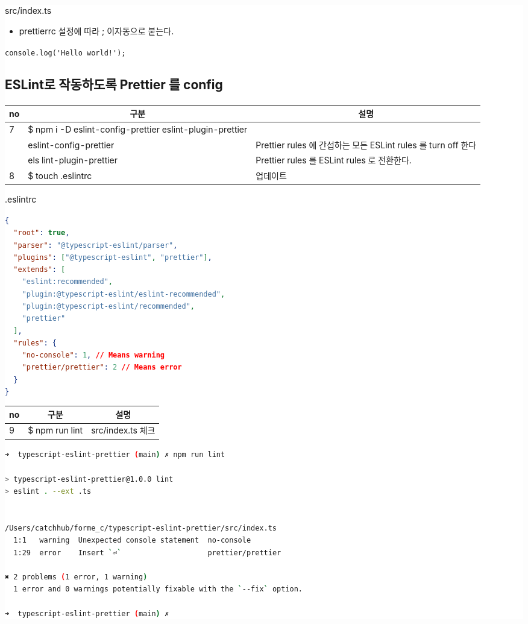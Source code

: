 src/index.ts

- prettierrc 설정에 따라 ; 이자동으로 붙는다.

```tsx
console.log('Hello world!');
```

## ESLint로 작동하도록 Prettier 를 config

| no  | 구분                                                     | 설명                                                          |
| --- | -------------------------------------------------------- | ------------------------------------------------------------- |
| 7   | $ npm i -D eslint-config-prettier eslint-plugin-prettier |                                                               |
|     | eslint-config-prettier                                   | Prettier rules 에 간섭하는 모든 ESLint rules 를 turn off 한다 |
|     | els lint-plugin-prettier                                 | Prettier rules 를 ESLint rules 로 전환한다.                   |
| 8   | $ touch .eslintrc                                        | 업데이트                                                      |

.eslintrc

```json
{
  "root": true,
  "parser": "@typescript-eslint/parser",
  "plugins": ["@typescript-eslint", "prettier"],
  "extends": [
    "eslint:recommended",
    "plugin:@typescript-eslint/eslint-recommended",
    "plugin:@typescript-eslint/recommended",
    "prettier"
  ],
  "rules": {
    "no-console": 1, // Means warning
    "prettier/prettier": 2 // Means error
  }
}
```

| no  | 구분           | 설명              |
| --- | -------------- | ----------------- |
| 9   | $ npm run lint | src/index.ts 체크 |

```sh
➜  typescript-eslint-prettier (main) ✗ npm run lint

> typescript-eslint-prettier@1.0.0 lint
> eslint . --ext .ts


/Users/catchhub/forme_c/typescript-eslint-prettier/src/index.ts
  1:1   warning  Unexpected console statement  no-console
  1:29  error    Insert `⏎`                    prettier/prettier

✖ 2 problems (1 error, 1 warning)
  1 error and 0 warnings potentially fixable with the `--fix` option.

➜  typescript-eslint-prettier (main) ✗
```
